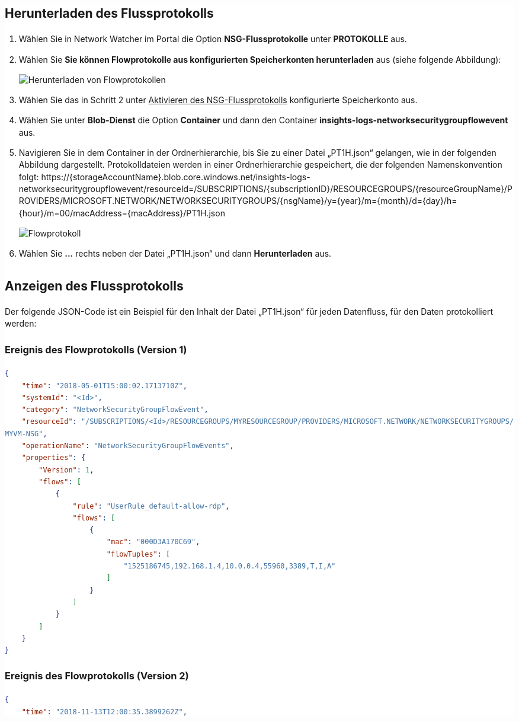 ## <a name="download-flow-log"></a>Herunterladen des Flussprotokolls

1. Wählen Sie in Network Watcher im Portal die Option **NSG-Flussprotokolle** unter **PROTOKOLLE** aus.
2. Wählen Sie **Sie können Flowprotokolle aus konfigurierten Speicherkonten herunterladen** aus (siehe folgende Abbildung):

   ![Herunterladen von Flowprotokollen](./media/network-watcher-nsg-flow-logging-portal/download-flow-logs.png)

3. Wählen Sie das in Schritt 2 unter [Aktivieren des NSG-Flussprotokolls](#enable-nsg-flow-log) konfigurierte Speicherkonto aus.
4. Wählen Sie unter **Blob-Dienst** die Option **Container** und dann den Container **insights-logs-networksecuritygroupflowevent** aus.
5. Navigieren Sie in dem Container in der Ordnerhierarchie, bis Sie zu einer Datei „PT1H.json“ gelangen, wie in der folgenden Abbildung dargestellt. Protokolldateien werden in einer Ordnerhierarchie gespeichert, die der folgenden Namenskonvention folgt: https://{storageAccountName}.blob.core.windows.net/insights-logs-networksecuritygroupflowevent/resourceId=/SUBSCRIPTIONS/{subscriptionID}/RESOURCEGROUPS/{resourceGroupName}/PROVIDERS/MICROSOFT.NETWORK/NETWORKSECURITYGROUPS/{nsgName}/y={year}/m={month}/d={day}/h={hour}/m=00/macAddress={macAddress}/PT1H.json

   ![Flowprotokoll](./media/network-watcher-nsg-flow-logging-portal/log-file.png)

6. Wählen Sie **...** rechts neben der Datei „PT1H.json“ und dann **Herunterladen** aus.

## <a name="view-flow-log"></a>Anzeigen des Flussprotokolls

Der folgende JSON-Code ist ein Beispiel für den Inhalt der Datei „PT1H.json“ für jeden Datenfluss, für den Daten protokolliert werden:

### <a name="version-1-flow-log-event"></a>Ereignis des Flowprotokolls (Version 1)
```json
{
    "time": "2018-05-01T15:00:02.1713710Z",
    "systemId": "<Id>",
    "category": "NetworkSecurityGroupFlowEvent",
    "resourceId": "/SUBSCRIPTIONS/<Id>/RESOURCEGROUPS/MYRESOURCEGROUP/PROVIDERS/MICROSOFT.NETWORK/NETWORKSECURITYGROUPS/MYVM-NSG",
    "operationName": "NetworkSecurityGroupFlowEvents",
    "properties": {
        "Version": 1,
        "flows": [
            {
                "rule": "UserRule_default-allow-rdp",
                "flows": [
                    {
                        "mac": "000D3A170C69",
                        "flowTuples": [
                            "1525186745,192.168.1.4,10.0.0.4,55960,3389,T,I,A"
                        ]
                    }
                ]
            }
        ]
    }
}
```
### <a name="version-2-flow-log-event"></a>Ereignis des Flowprotokolls (Version 2)
```json
{
    "time": "2018-11-13T12:00:35.3899262Z",
```
